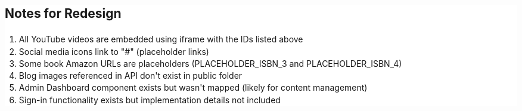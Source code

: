 
## Notes for Redesign
1. All YouTube videos are embedded using iframe with the IDs listed above
2. Social media icons link to "#" (placeholder links)
3. Some book Amazon URLs are placeholders (PLACEHOLDER_ISBN_3 and PLACEHOLDER_ISBN_4)
4. Blog images referenced in API don't exist in public folder
5. Admin Dashboard component exists but wasn't mapped (likely for content management)
6. Sign-in functionality exists but implementation details not included